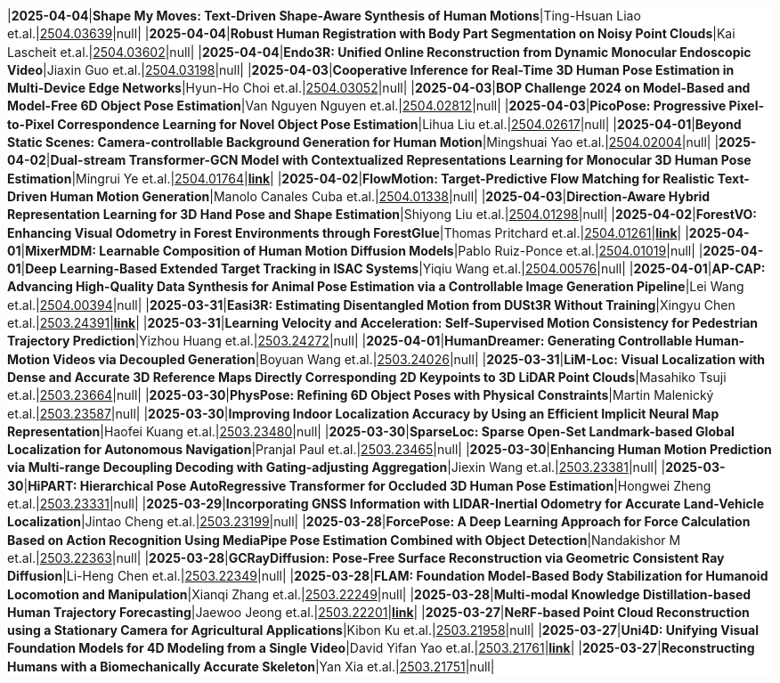 |**2025-04-04**|**Shape My Moves: Text-Driven Shape-Aware Synthesis of Human Motions**|Ting-Hsuan Liao et.al.|[2504.03639](http://arxiv.org/abs/2504.03639)|null|
|**2025-04-04**|**Robust Human Registration with Body Part Segmentation on Noisy Point Clouds**|Kai Lascheit et.al.|[2504.03602](http://arxiv.org/abs/2504.03602)|null|
|**2025-04-04**|**Endo3R: Unified Online Reconstruction from Dynamic Monocular Endoscopic Video**|Jiaxin Guo et.al.|[2504.03198](http://arxiv.org/abs/2504.03198)|null|
|**2025-04-03**|**Cooperative Inference for Real-Time 3D Human Pose Estimation in Multi-Device Edge Networks**|Hyun-Ho Choi et.al.|[2504.03052](http://arxiv.org/abs/2504.03052)|null|
|**2025-04-03**|**BOP Challenge 2024 on Model-Based and Model-Free 6D Object Pose Estimation**|Van Nguyen Nguyen et.al.|[2504.02812](http://arxiv.org/abs/2504.02812)|null|
|**2025-04-03**|**PicoPose: Progressive Pixel-to-Pixel Correspondence Learning for Novel Object Pose Estimation**|Lihua Liu et.al.|[2504.02617](http://arxiv.org/abs/2504.02617)|null|
|**2025-04-01**|**Beyond Static Scenes: Camera-controllable Background Generation for Human Motion**|Mingshuai Yao et.al.|[2504.02004](http://arxiv.org/abs/2504.02004)|null|
|**2025-04-02**|**Dual-stream Transformer-GCN Model with Contextualized Representations Learning for Monocular 3D Human Pose Estimation**|Mingrui Ye et.al.|[2504.01764](http://arxiv.org/abs/2504.01764)|**[link](https://github.com/bigrayss/motion2vec)**|
|**2025-04-02**|**FlowMotion: Target-Predictive Flow Matching for Realistic Text-Driven Human Motion Generation**|Manolo Canales Cuba et.al.|[2504.01338](http://arxiv.org/abs/2504.01338)|null|
|**2025-04-03**|**Direction-Aware Hybrid Representation Learning for 3D Hand Pose and Shape Estimation**|Shiyong Liu et.al.|[2504.01298](http://arxiv.org/abs/2504.01298)|null|
|**2025-04-02**|**ForestVO: Enhancing Visual Odometry in Forest Environments through ForestGlue**|Thomas Pritchard et.al.|[2504.01261](http://arxiv.org/abs/2504.01261)|**[link](https://github.com/aerialroboticsgroup/forest-vo)**|
|**2025-04-01**|**MixerMDM: Learnable Composition of Human Motion Diffusion Models**|Pablo Ruiz-Ponce et.al.|[2504.01019](http://arxiv.org/abs/2504.01019)|null|
|**2025-04-01**|**Deep Learning-Based Extended Target Tracking in ISAC Systems**|Yiqiu Wang et.al.|[2504.00576](http://arxiv.org/abs/2504.00576)|null|
|**2025-04-01**|**AP-CAP: Advancing High-Quality Data Synthesis for Animal Pose Estimation via a Controllable Image Generation Pipeline**|Lei Wang et.al.|[2504.00394](http://arxiv.org/abs/2504.00394)|null|
|**2025-03-31**|**Easi3R: Estimating Disentangled Motion from DUSt3R Without Training**|Xingyu Chen et.al.|[2503.24391](http://arxiv.org/abs/2503.24391)|**[link](https://github.com/inception3d/easi3r)**|
|**2025-03-31**|**Learning Velocity and Acceleration: Self-Supervised Motion Consistency for Pedestrian Trajectory Prediction**|Yizhou Huang et.al.|[2503.24272](http://arxiv.org/abs/2503.24272)|null|
|**2025-04-01**|**HumanDreamer: Generating Controllable Human-Motion Videos via Decoupled Generation**|Boyuan Wang et.al.|[2503.24026](http://arxiv.org/abs/2503.24026)|null|
|**2025-03-31**|**LiM-Loc: Visual Localization with Dense and Accurate 3D Reference Maps Directly Corresponding 2D Keypoints to 3D LiDAR Point Clouds**|Masahiko Tsuji et.al.|[2503.23664](http://arxiv.org/abs/2503.23664)|null|
|**2025-03-30**|**PhysPose: Refining 6D Object Poses with Physical Constraints**|Martin Malenický et.al.|[2503.23587](http://arxiv.org/abs/2503.23587)|null|
|**2025-03-30**|**Improving Indoor Localization Accuracy by Using an Efficient Implicit Neural Map Representation**|Haofei Kuang et.al.|[2503.23480](http://arxiv.org/abs/2503.23480)|null|
|**2025-03-30**|**SparseLoc: Sparse Open-Set Landmark-based Global Localization for Autonomous Navigation**|Pranjal Paul et.al.|[2503.23465](http://arxiv.org/abs/2503.23465)|null|
|**2025-03-30**|**Enhancing Human Motion Prediction via Multi-range Decoupling Decoding with Gating-adjusting Aggregation**|Jiexin Wang et.al.|[2503.23381](http://arxiv.org/abs/2503.23381)|null|
|**2025-03-30**|**HiPART: Hierarchical Pose AutoRegressive Transformer for Occluded 3D Human Pose Estimation**|Hongwei Zheng et.al.|[2503.23331](http://arxiv.org/abs/2503.23331)|null|
|**2025-03-29**|**Incorporating GNSS Information with LIDAR-Inertial Odometry for Accurate Land-Vehicle Localization**|Jintao Cheng et.al.|[2503.23199](http://arxiv.org/abs/2503.23199)|null|
|**2025-03-28**|**ForcePose: A Deep Learning Approach for Force Calculation Based on Action Recognition Using MediaPipe Pose Estimation Combined with Object Detection**|Nandakishor M et.al.|[2503.22363](http://arxiv.org/abs/2503.22363)|null|
|**2025-03-28**|**GCRayDiffusion: Pose-Free Surface Reconstruction via Geometric Consistent Ray Diffusion**|Li-Heng Chen et.al.|[2503.22349](http://arxiv.org/abs/2503.22349)|null|
|**2025-03-28**|**FLAM: Foundation Model-Based Body Stabilization for Humanoid Locomotion and Manipulation**|Xianqi Zhang et.al.|[2503.22249](http://arxiv.org/abs/2503.22249)|null|
|**2025-03-28**|**Multi-modal Knowledge Distillation-based Human Trajectory Forecasting**|Jaewoo Jeong et.al.|[2503.22201](http://arxiv.org/abs/2503.22201)|**[link](https://github.com/jaewoo97/kdtf)**|
|**2025-03-27**|**NeRF-based Point Cloud Reconstruction using a Stationary Camera for Agricultural Applications**|Kibon Ku et.al.|[2503.21958](http://arxiv.org/abs/2503.21958)|null|
|**2025-03-27**|**Uni4D: Unifying Visual Foundation Models for 4D Modeling from a Single Video**|David Yifan Yao et.al.|[2503.21761](http://arxiv.org/abs/2503.21761)|**[link](https://github.com/Davidyao99/uni4d)**|
|**2025-03-27**|**Reconstructing Humans with a Biomechanically Accurate Skeleton**|Yan Xia et.al.|[2503.21751](http://arxiv.org/abs/2503.21751)|null|